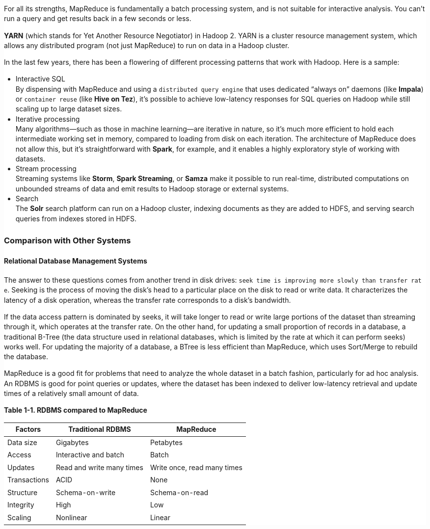 For all its strengths, MapReduce is fundamentally a batch processing system, and is not suitable for interactive analysis. You can’t run a query and get results back in a few seconds or less. 

**YARN** (which stands for Yet Another Resource Negotiator) in Hadoop 2. YARN is a cluster resource management system, which allows any distributed program (not just MapReduce) to run on data in a Hadoop cluster.

In the last few years, there has been a flowering of different processing patterns that work with Hadoop. Here is a sample:  
* Interactive SQL  
By dispensing with MapReduce and using a `distributed query engine` that uses dedicated “always on” daemons (like **Impala**) or `container reuse` (like **Hive on Tez**), it’s possible to achieve low-latency responses for SQL queries on Hadoop while still scaling up to large dataset sizes.  
* Iterative processing  
Many algorithms—such as those in machine learning—are iterative in nature, so it’s much more efficient to hold each intermediate working set in memory, compared to loading from disk on each iteration. The architecture of MapReduce does not allow this, but it’s straightforward with **Spark**, for example, and it enables a highly exploratory style of working with datasets.  
* Stream processing  
Streaming systems like **Storm**, **Spark Streaming**, or **Samza** make it possible to run real-time, distributed computations on unbounded streams of data and emit results to Hadoop storage or external systems.  
* Search  
The **Solr** search platform can run on a Hadoop cluster, indexing documents as they are added to HDFS, and serving search queries from indexes stored in HDFS.

### Comparison with Other Systems

#### Relational Database Management Systems
The answer to these questions comes from another trend in disk drives: `seek time is improving more slowly than transfer rate`. Seeking is the process of moving the disk’s head to a particular place on the disk to read or write data. It characterizes the latency of a disk operation, whereas the transfer rate corresponds to a disk’s bandwidth.  

If the data access pattern is dominated by seeks, it will take longer to read or write large portions of the dataset than streaming through it, which operates at the transfer rate. On the other hand, for updating a small proportion of records in a database, a traditional B-Tree (the data structure used in relational databases, which is limited by the rate at which it can perform seeks) works well. For updating the majority of a database, a BTree is less efficient than MapReduce, which uses Sort/Merge to rebuild the database.

MapReduce is a good fit for problems that need to analyze the whole dataset in a batch fashion, particularly for ad hoc analysis. An RDBMS is good for point queries or updates, where the dataset has been indexed to deliver low-latency retrieval and update times of a relatively small amount of data.

**Table 1-1. RDBMS compared to MapReduce**  

Factors             |Traditional RDBMS      |MapReduce
--------------------|-----------------------|----------------------------------
Data size           |Gigabytes              |Petabytes
Access              |Interactive and batch  |Batch
Updates             |Read and write many times |Write once, read many times
Transactions        |ACID                   |None
Structure           |Schema-on-write        |Schema-on-read
Integrity           |High                   |Low
Scaling             |Nonlinear              |Linear

